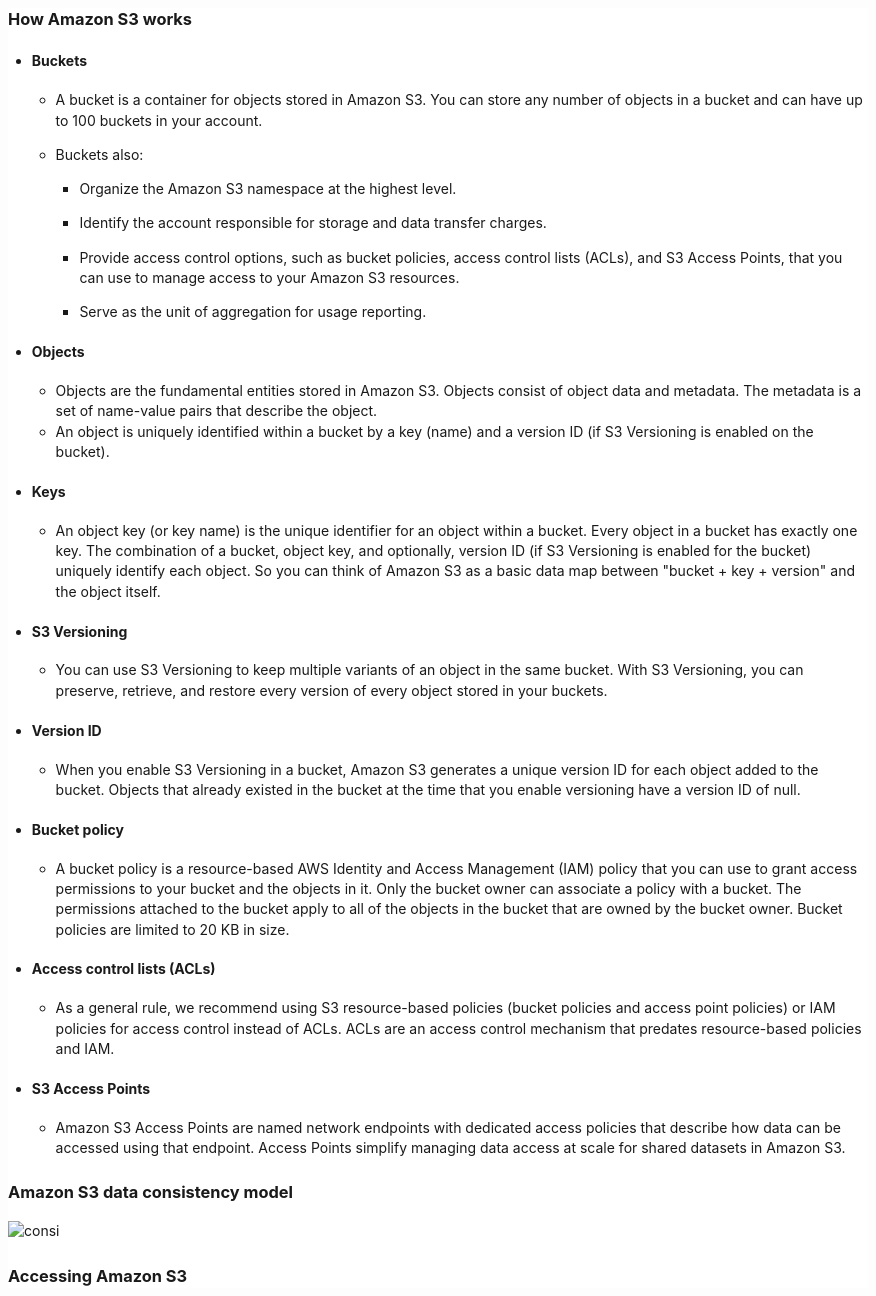 ### How Amazon S3 works
* #### Buckets
    - A bucket is a container for objects stored in Amazon S3. You can store any number of objects in a bucket and can have up to 100 buckets in your account.

    - Buckets also:

        - Organize the Amazon S3 namespace at the highest level.

        - Identify the account responsible for storage and data transfer charges.

        - Provide access control options, such as bucket policies, access control lists (ACLs), and S3 Access Points, that you can use to manage access to your Amazon S3 resources.

        - Serve as the unit of aggregation for usage reporting.
* #### Objects
    - Objects are the fundamental entities stored in Amazon S3. Objects consist of object data and metadata. The metadata is a set of name-value pairs that describe the object.
    - An object is uniquely identified within a bucket by a key (name) and a version ID (if S3 Versioning is enabled on the bucket).
* #### Keys
    - An object key (or key name) is the unique identifier for an object within a bucket. Every object in a bucket has exactly one key. The combination of a bucket, object key, and optionally, version ID (if S3 Versioning is enabled for the bucket) uniquely identify each object. So you can think of Amazon S3 as a basic data map between "bucket + key + version" and the object itself.
* #### S3 Versioning
    - You can use S3 Versioning to keep multiple variants of an object in the same bucket. With S3 Versioning, you can preserve, retrieve, and restore every version of every object stored in your buckets.
* #### Version ID
    - When you enable S3 Versioning in a bucket, Amazon S3 generates a unique version ID for each object added to the bucket. Objects that already existed in the bucket at the time that you enable versioning have a version ID of null.
* #### Bucket policy
    - A bucket policy is a resource-based AWS Identity and Access Management (IAM) policy that you can use to grant access permissions to your bucket and the objects in it. Only the bucket owner can associate a policy with a bucket. The permissions attached to the bucket apply to all of the objects in the bucket that are owned by the bucket owner. Bucket policies are limited to 20 KB in size.
* #### Access control lists (ACLs)
    - As a general rule, we recommend using S3 resource-based policies (bucket policies and access point policies) or IAM policies for access control instead of ACLs. ACLs are an access control mechanism that predates resource-based policies and IAM.

* #### S3 Access Points
    - Amazon S3 Access Points are named network endpoints with dedicated access policies that describe how data can be accessed using that endpoint. Access Points simplify managing data access at scale for shared datasets in Amazon S3.

### Amazon S3 data consistency model
![consi](https://miro.medium.com/max/600/1*zZW_gVegg4SbOmcL7kQaPA.png)

### Accessing Amazon S3
